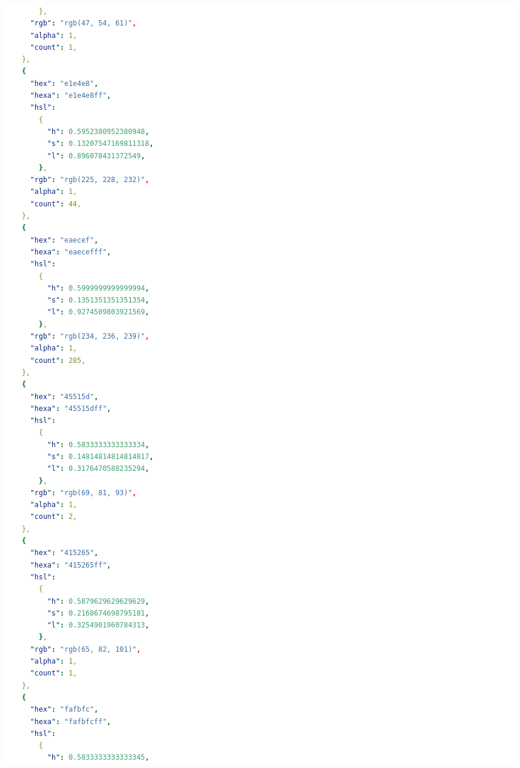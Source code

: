 ```yaml
        },
      "rgb": "rgb(47, 54, 61)",
      "alpha": 1,
      "count": 1,
    },
    {
      "hex": "e1e4e8",
      "hexa": "e1e4e8ff",
      "hsl":
        {
          "h": 0.5952380952380948,
          "s": 0.13207547169811318,
          "l": 0.896078431372549,
        },
      "rgb": "rgb(225, 228, 232)",
      "alpha": 1,
      "count": 44,
    },
    {
      "hex": "eaecef",
      "hexa": "eaecefff",
      "hsl":
        {
          "h": 0.5999999999999994,
          "s": 0.1351351351351354,
          "l": 0.9274509803921569,
        },
      "rgb": "rgb(234, 236, 239)",
      "alpha": 1,
      "count": 285,
    },
    {
      "hex": "45515d",
      "hexa": "45515dff",
      "hsl":
        {
          "h": 0.5833333333333334,
          "s": 0.14814814814814817,
          "l": 0.3176470588235294,
        },
      "rgb": "rgb(69, 81, 93)",
      "alpha": 1,
      "count": 2,
    },
    {
      "hex": "415265",
      "hexa": "415265ff",
      "hsl":
        {
          "h": 0.5879629629629629,
          "s": 0.2168674698795181,
          "l": 0.3254901960784313,
        },
      "rgb": "rgb(65, 82, 101)",
      "alpha": 1,
      "count": 1,
    },
    {
      "hex": "fafbfc",
      "hexa": "fafbfcff",
      "hsl":
        {
          "h": 0.5833333333333345,
```